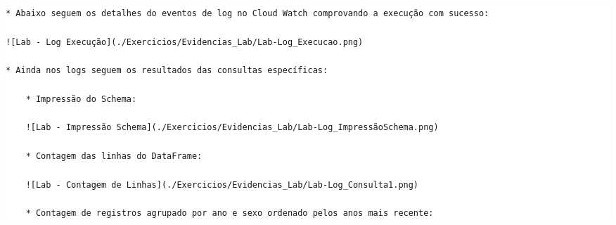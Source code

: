     * Abaixo seguem os detalhes do eventos de log no Cloud Watch comprovando a execução com sucesso:

    ![Lab - Log Execução](./Exercicios/Evidencias_Lab/Lab-Log_Execucao.png)

    * Ainda nos logs seguem os resultados das consultas específicas:

        * Impressão do Schema:

        ![Lab - Impressão Schema](./Exercicios/Evidencias_Lab/Lab-Log_ImpressãoSchema.png)

        * Contagem das linhas do DataFrame:

        ![Lab - Contagem de Linhas](./Exercicios/Evidencias_Lab/Lab-Log_Consulta1.png)

        * Contagem de registros agrupado por ano e sexo ordenado pelos anos mais recente:
